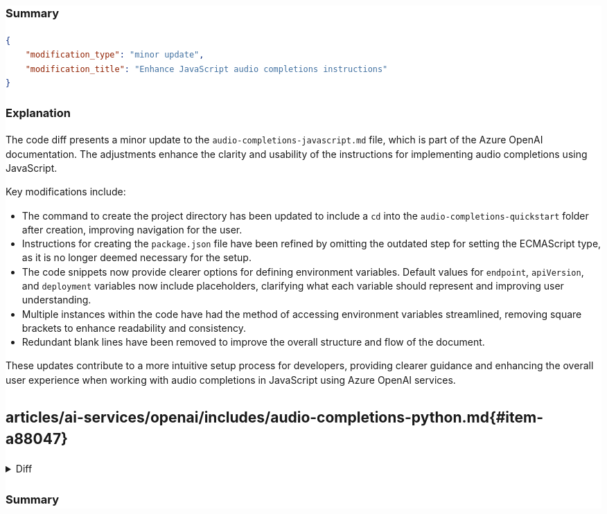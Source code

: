### Summary

```json
{
    "modification_type": "minor update",
    "modification_title": "Enhance JavaScript audio completions instructions"
}
```

### Explanation
The code diff presents a minor update to the `audio-completions-javascript.md` file, which is part of the Azure OpenAI documentation. The adjustments enhance the clarity and usability of the instructions for implementing audio completions using JavaScript.

Key modifications include:
- The command to create the project directory has been updated to include a `cd` into the `audio-completions-quickstart` folder after creation, improving navigation for the user.
- Instructions for creating the `package.json` file have been refined by omitting the outdated step for setting the ECMAScript type, as it is no longer deemed necessary for the setup.
- The code snippets now provide clearer options for defining environment variables. Default values for `endpoint`, `apiVersion`, and `deployment` variables now include placeholders, clarifying what each variable should represent and improving user understanding.
- Multiple instances within the code have had the method of accessing environment variables streamlined, removing square brackets to enhance readability and consistency.
- Redundant blank lines have been removed to improve the overall structure and flow of the document.

These updates contribute to a more intuitive setup process for developers, providing clearer guidance and enhancing the overall user experience when working with audio completions in JavaScript using Azure OpenAI services.

## articles/ai-services/openai/includes/audio-completions-python.md{#item-a88047}

<details><summary>Diff</summary></details>

### Summary
